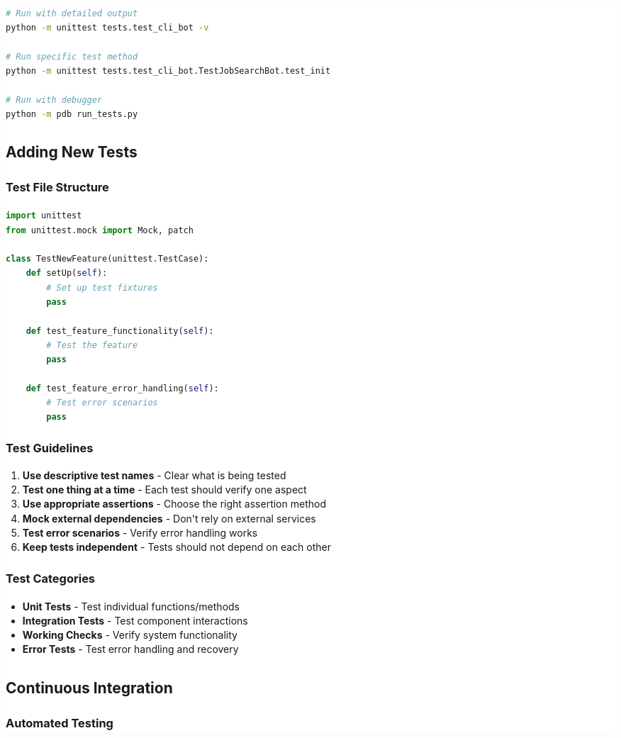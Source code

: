 ```bash
# Run with detailed output
python -m unittest tests.test_cli_bot -v

# Run specific test method
python -m unittest tests.test_cli_bot.TestJobSearchBot.test_init

# Run with debugger
python -m pdb run_tests.py
```

## Adding New Tests

### Test File Structure

```python
import unittest
from unittest.mock import Mock, patch

class TestNewFeature(unittest.TestCase):
    def setUp(self):
        # Set up test fixtures
        pass
    
    def test_feature_functionality(self):
        # Test the feature
        pass
    
    def test_feature_error_handling(self):
        # Test error scenarios
        pass
```

### Test Guidelines

1. **Use descriptive test names** - Clear what is being tested
2. **Test one thing at a time** - Each test should verify one aspect
3. **Use appropriate assertions** - Choose the right assertion method
4. **Mock external dependencies** - Don't rely on external services
5. **Test error scenarios** - Verify error handling works
6. **Keep tests independent** - Tests should not depend on each other

### Test Categories

- **Unit Tests** - Test individual functions/methods
- **Integration Tests** - Test component interactions
- **Working Checks** - Verify system functionality
- **Error Tests** - Test error handling and recovery

## Continuous Integration

### Automated Testing
